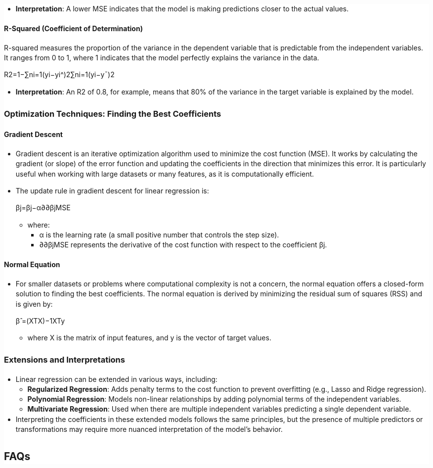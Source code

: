 - **Interpretation**: A lower MSE indicates that the model is making predictions closer to the actual values.

#### R-Squared (Coefficient of Determination)

R-squared measures the proportion of the variance in the dependent variable that is predictable from the independent variables. It ranges from 0 to 1, where 1 indicates that the model perfectly explains the variance in the data.

R2=1−∑ni=1(yi−yi^)2∑ni=1(yi−y¯)2

- **Interpretation**: An R2 of 0.8, for example, means that 80% of the variance in the target variable is explained by the model.

### Optimization Techniques: Finding the Best Coefficients

#### Gradient Descent

- Gradient descent is an iterative optimization algorithm used to minimize the cost function (MSE). It works by calculating the gradient (or slope) of the error function and updating the coefficients in the direction that minimizes this error. It is particularly useful when working with large datasets or many features, as it is computationally efficient.
    
- The update rule in gradient descent for linear regression is:
    
    βj=βj−α∂∂βjMSE
    
    - where:
        - α is the learning rate (a small positive number that controls the step size).
        - ∂∂βjMSE represents the derivative of the cost function with respect to the coefficient βj.

#### Normal Equation

- For smaller datasets or problems where computational complexity is not a concern, the normal equation offers a closed-form solution to finding the best coefficients. The normal equation is derived by minimizing the residual sum of squares (RSS) and is given by:
    
    β̂ =(XTX)−1XTy
    
    - where X is the matrix of input features, and y is the vector of target values.

### Extensions and Interpretations

- Linear regression can be extended in various ways, including:
    - **Regularized Regression**: Adds penalty terms to the cost function to prevent overfitting (e.g., Lasso and Ridge regression).
    - **Polynomial Regression**: Models non-linear relationships by adding polynomial terms of the independent variables.
    - **Multivariate Regression**: Used when there are multiple independent variables predicting a single dependent variable.
- Interpreting the coefficients in these extended models follows the same principles, but the presence of multiple predictors or transformations may require more nuanced interpretation of the model’s behavior.

## FAQs
